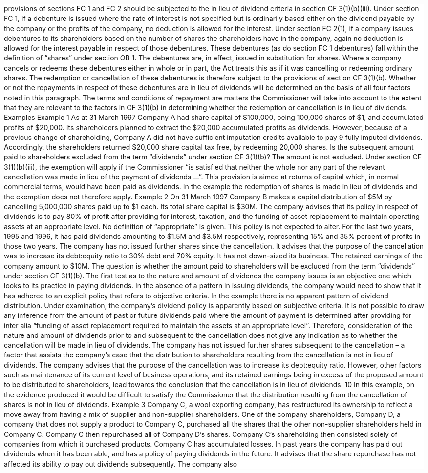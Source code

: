 provisions of sections FC 1 and FC 2 should be subjected to the in lieu of dividend criteria in section CF 3(1)(b)(iii). Under section FC 1, if a debenture is issued where the rate of interest is not specified but is ordinarily based either on the dividend payable by the company or the profits of the company, no deduction is allowed for the interest. Under section FC 2(1), if a company issues debentures to its shareholders based on the number of shares the shareholders have in the company, again no deduction is allowed for the interest payable in respect of those debentures. These debentures (as do section FC 1 debentures) fall within the definition of “shares” under section OB 1. The debentures are, in effect, issued in substitution for shares. Where a company cancels or redeems these debentures either in whole or in part, the Act treats this as if it was cancelling or redeeming ordinary shares. The redemption or cancellation of these debentures is therefore subject to the provisions of section CF 3(1)(b). Whether or not the repayments in respect of these debentures are in lieu of dividends will be determined on the basis of all four factors noted in this paragraph. The terms and conditions of repayment are matters the Commissioner will take into account to the extent that they are relevant to the factors in CF 3(1)(b) in determining whether the redemption or cancellation is in lieu of dividends. Examples Example 1 As at 31 March 1997 Company A had share capital of $100,000, being 100,000 shares of $1, and accumulated profits of $20,000. Its shareholders planned to extract the $20,000 accumulated profits as dividends. However, because of a previous change of shareholding, Company A did not have sufficient imputation credits available to pay 9 fully imputed dividends. Accordingly, the shareholders returned $20,000 share capital tax free, by redeeming 20,000 shares. Is the subsequent amount paid to shareholders excluded from the term “dividends” under section CF 3(1)(b)? The amount is not excluded. Under section CF 3(1)(b)(iii), the exemption will apply if the Commissioner “is satisfied that neither the whole nor any part of the relevant cancellation was made in lieu of the payment of dividends ...”. This provision is aimed at returns of capital which, in normal commercial terms, would have been paid as dividends. In the example the redemption of shares is made in lieu of dividends and the exemption does not therefore apply. Example 2 On 31 March 1997 Company B makes a capital distribution of $5M by cancelling 5,000,000 shares paid up to $1 each. Its total share capital is $30M. The company advises that its policy in respect of dividends is to pay 80% of profit after providing for interest, taxation, and the funding of asset replacement to maintain operating assets at an appropriate level. No definition of “appropriate” is given. This policy is not expected to alter. For the last two years, 1995 and 1996, it has paid dividends amounting to $1.5M and $3.5M respectively, representing 15% and 35% percent of profits in those two years. The company has not issued further shares since the cancellation. It advises that the purpose of the cancellation was to increase its debt:equity ratio to 30% debt and 70% equity. It has not down-sized its business. The retained earnings of the company amount to $10M. The question is whether the amount paid to shareholders will be excluded from the term “dividends” under section CF 3(1)(b). The first test as to the nature and amount of dividends the company issues is an objective one which looks to its practice in paying dividends. In the absence of a pattern in issuing dividends, the company would need to show that it has adhered to an explicit policy that refers to objective criteria. In the example there is no apparent pattern of dividend distribution. Under examination, the company’s dividend policy is apparently based on subjective criteria. It is not possible to draw any inference from the amount of past or future dividends paid where the amount of payment is determined after providing for inter alia “funding of asset replacement required to maintain the assets at an appropriate level”. Therefore, consideration of the nature and amount of dividends prior to and subsequent to the cancellation does not give any indication as to whether the cancellation will be made in lieu of dividends. The company has not issued further shares subsequent to the cancellation – a factor that assists the company’s case that the distribution to shareholders resulting from the cancellation is not in lieu of dividends. The company advises that the purpose of the cancellation was to increase its debt:equity ratio. However, other factors such as maintenance of its current level of business operations, and its retained earnings being in excess of the proposed amount to be distributed to shareholders, lead towards the conclusion that the cancellation is in lieu of dividends. 10 In this example, on the evidence produced it would be difficult to satisfy the Commissioner that the distribution resulting from the cancellation of shares is not in lieu of dividends. Example 3 Company C, a wool exporting company, has restructured its ownership to reflect a move away from having a mix of supplier and non-supplier shareholders. One of the company shareholders, Company D, a company that does not supply a product to Company C, purchased all the shares that the other non-supplier shareholders held in Company C. Company C then repurchased all of Company D’s shares. Company C’s shareholding then consisted solely of companies from which it purchased products. Company C has accumulated losses. In past years the company has paid out dividends when it has been able, and has a policy of paying dividends in the future. It advises that the share repurchase has not affected its ability to pay out dividends subsequently. The company also